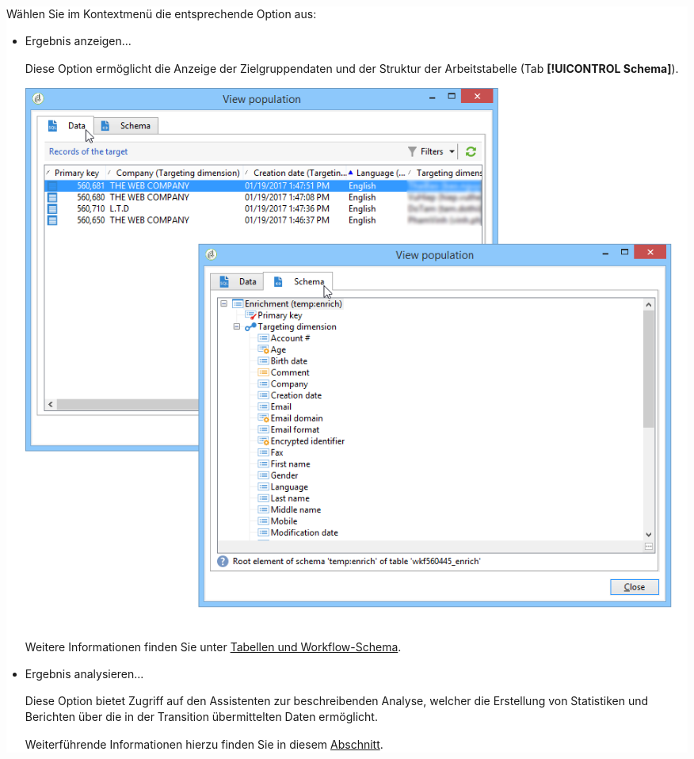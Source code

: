 Wählen Sie im Kontextmenü die entsprechende Option aus:

* Ergebnis anzeigen...

   Diese Option ermöglicht die Anzeige der Zielgruppendaten und der Struktur der Arbeitstabelle (Tab **[!UICONTROL Schema]**).

   ![](assets/wf-right-click-display.png)

   Weitere Informationen finden Sie unter [Tabellen und Workflow-Schema](../../workflow/using/monitoring-workflow-execution.md#worktables-and-workflow-schema).

* Ergebnis analysieren...

   Diese Option bietet Zugriff auf den Assistenten zur beschreibenden Analyse, welcher die Erstellung von Statistiken und Berichten über die in der Transition übermittelten Daten ermöglicht.

   Weiterführende Informationen hierzu finden Sie in diesem [Abschnitt](../../reporting/using/using-the-descriptive-analysis-wizard.md).
